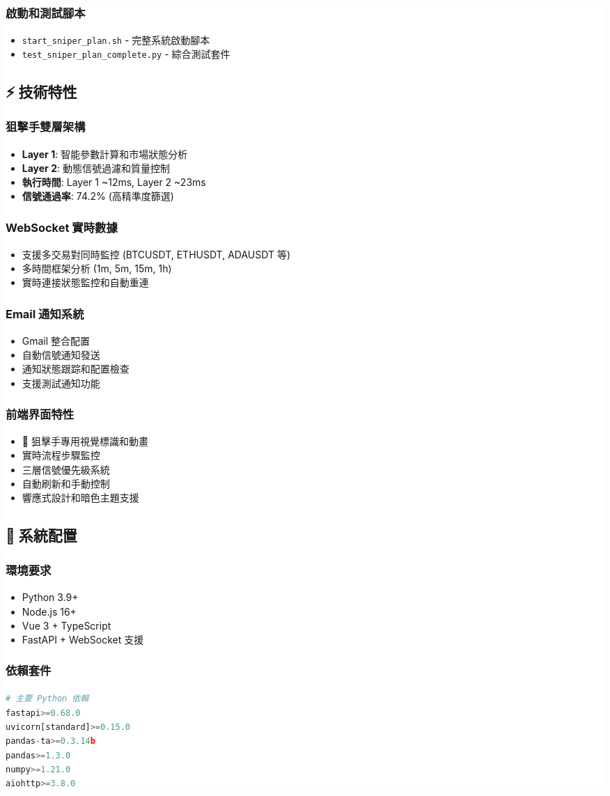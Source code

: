### 啟動和測試腳本

- `start_sniper_plan.sh` - 完整系統啟動腳本
- `test_sniper_plan_complete.py` - 綜合測試套件

## ⚡ 技術特性

### 狙擊手雙層架構

- **Layer 1**: 智能參數計算和市場狀態分析
- **Layer 2**: 動態信號過濾和質量控制
- **執行時間**: Layer 1 ~12ms, Layer 2 ~23ms
- **信號通過率**: 74.2% (高精準度篩選)

### WebSocket 實時數據

- 支援多交易對同時監控 (BTCUSDT, ETHUSDT, ADAUSDT 等)
- 多時間框架分析 (1m, 5m, 15m, 1h)
- 實時連接狀態監控和自動重連

### Email 通知系統

- Gmail 整合配置
- 自動信號通知發送
- 通知狀態跟踪和配置檢查
- 支援測試通知功能

### 前端界面特性

- 🎯 狙擊手專用視覺標識和動畫
- 實時流程步驟監控
- 三層信號優先級系統
- 自動刷新和手動控制
- 響應式設計和暗色主題支援

## 🔧 系統配置

### 環境要求

- Python 3.9+
- Node.js 16+
- Vue 3 + TypeScript
- FastAPI + WebSocket 支援

### 依賴套件

```python
# 主要 Python 依賴
fastapi>=0.68.0
uvicorn[standard]>=0.15.0
pandas-ta>=0.3.14b
pandas>=1.3.0
numpy>=1.21.0
aiohttp>=3.8.0
```
